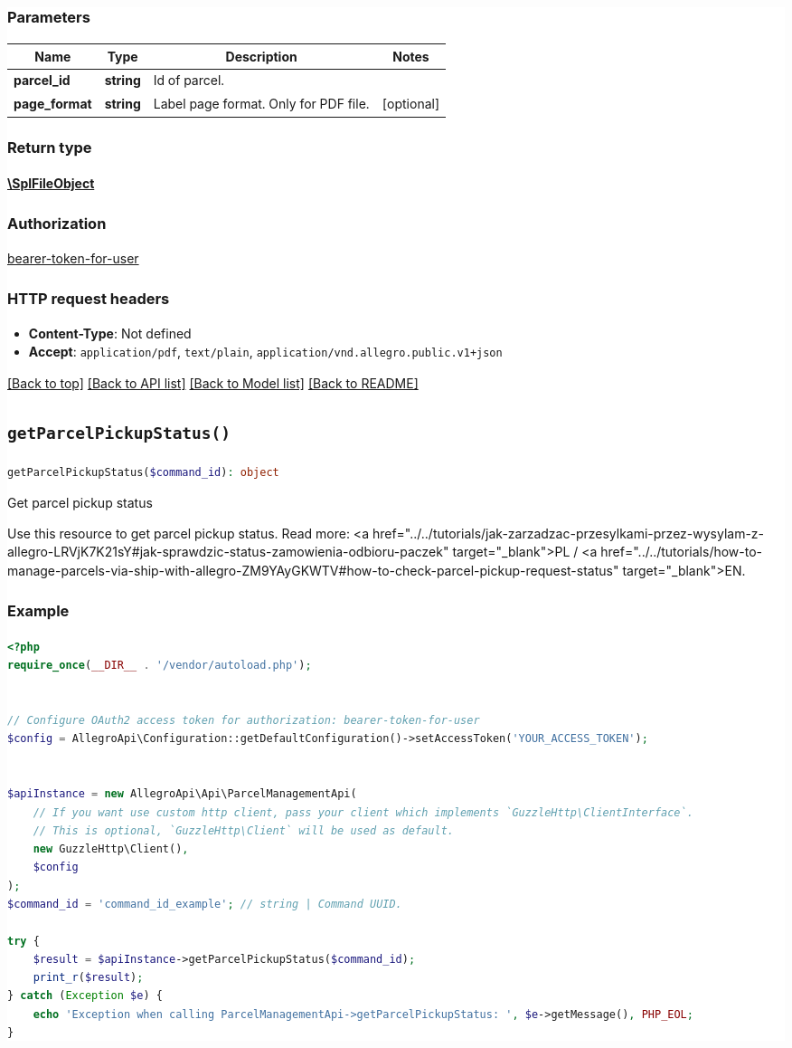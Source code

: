 ### Parameters

Name | Type | Description  | Notes
------------- | ------------- | ------------- | -------------
 **parcel_id** | **string**| Id of parcel. |
 **page_format** | **string**| Label page format. Only for PDF file. | [optional]

### Return type

[**\SplFileObject**](../Model/\SplFileObject.md)

### Authorization

[bearer-token-for-user](../../README.md#bearer-token-for-user)

### HTTP request headers

- **Content-Type**: Not defined
- **Accept**: `application/pdf`, `text/plain`, `application/vnd.allegro.public.v1+json`

[[Back to top]](#) [[Back to API list]](../../README.md#endpoints)
[[Back to Model list]](../../README.md#models)
[[Back to README]](../../README.md)

## `getParcelPickupStatus()`

```php
getParcelPickupStatus($command_id): object
```

Get parcel pickup status

Use this resource to get parcel pickup status. Read more: <a href=\"../../tutorials/jak-zarzadzac-przesylkami-przez-wysylam-z-allegro-LRVjK7K21sY#jak-sprawdzic-status-zamowienia-odbioru-paczek\" target=\"_blank\">PL</a> / <a href=\"../../tutorials/how-to-manage-parcels-via-ship-with-allegro-ZM9YAyGKWTV#how-to-check-parcel-pickup-request-status\" target=\"_blank\">EN</a>.

### Example

```php
<?php
require_once(__DIR__ . '/vendor/autoload.php');


// Configure OAuth2 access token for authorization: bearer-token-for-user
$config = AllegroApi\Configuration::getDefaultConfiguration()->setAccessToken('YOUR_ACCESS_TOKEN');


$apiInstance = new AllegroApi\Api\ParcelManagementApi(
    // If you want use custom http client, pass your client which implements `GuzzleHttp\ClientInterface`.
    // This is optional, `GuzzleHttp\Client` will be used as default.
    new GuzzleHttp\Client(),
    $config
);
$command_id = 'command_id_example'; // string | Command UUID.

try {
    $result = $apiInstance->getParcelPickupStatus($command_id);
    print_r($result);
} catch (Exception $e) {
    echo 'Exception when calling ParcelManagementApi->getParcelPickupStatus: ', $e->getMessage(), PHP_EOL;
}
```

